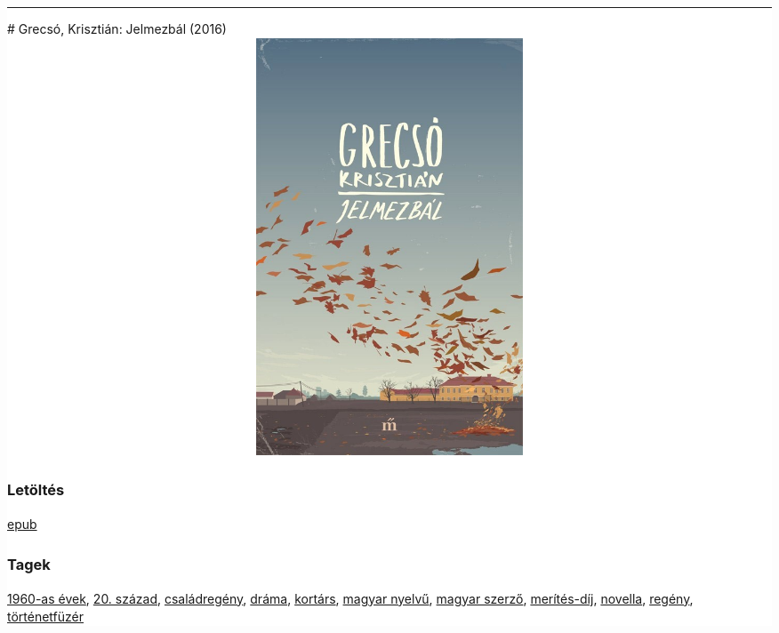 <hr/>
# <a name="id_1228">Grecsó, Krisztián: Jelmezbál (2016)</a>
<center><img src="https://github.com/BercziSandor/calibre_lib/raw/main/main/Grecso%2C%20Krisztian/Jelmezbal%20%281228%29/cover.jpg" alt="cover" width="300"/></center>

### Letöltés
[epub](https://github.com/BercziSandor/calibre_lib/raw/main/main/Grecso%2C%20Krisztian/Jelmezbal%20%281228%29/Jelmezbal%20-%20Grecso%2C%20Krisztian.epub)

### Tagek
[1960-as évek](https://github.com/berczisandor/calibre_lib/blob/main/main/_tags/1960-as%20%c3%a9vek.md), [20. század](https://github.com/berczisandor/calibre_lib/blob/main/main/_tags/20.%20sz%c3%a1zad.md), [családregény](https://github.com/berczisandor/calibre_lib/blob/main/main/_tags/csal%c3%a1dreg%c3%a9ny.md), [dráma](https://github.com/berczisandor/calibre_lib/blob/main/main/_tags/dr%c3%a1ma.md), [kortárs](https://github.com/berczisandor/calibre_lib/blob/main/main/_tags/kort%c3%a1rs.md), [magyar nyelvű](https://github.com/berczisandor/calibre_lib/blob/main/main/_tags/magyar%20nyelv%c5%b1.md), [magyar szerző](https://github.com/berczisandor/calibre_lib/blob/main/main/_tags/magyar%20szerz%c5%91.md), [merítés-díj](https://github.com/berczisandor/calibre_lib/blob/main/main/_tags/mer%c3%adt%c3%a9s-d%c3%adj.md), [novella](https://github.com/berczisandor/calibre_lib/blob/main/main/_tags/novella.md), [regény](https://github.com/berczisandor/calibre_lib/blob/main/main/_tags/reg%c3%a9ny.md), [történetfüzér](https://github.com/berczisandor/calibre_lib/blob/main/main/_tags/t%c3%b6rt%c3%a9netf%c3%bcz%c3%a9r.md)
